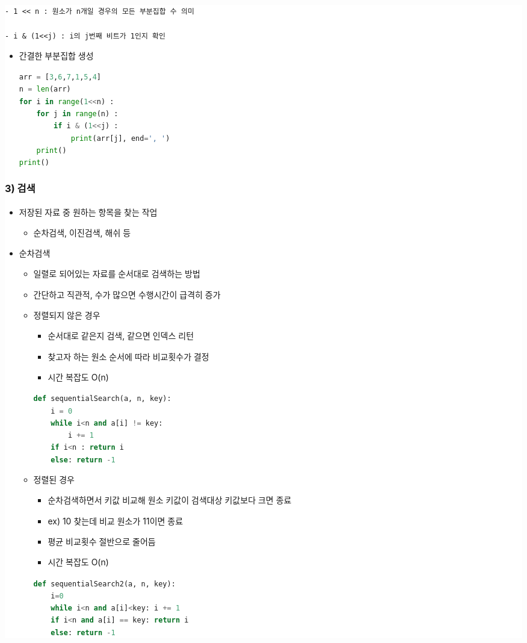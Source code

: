     - 1 << n : 원소가 n개일 경우의 모든 부분집합 수 의미
    
    - i & (1<<j) : i의 j번째 비트가 1인지 확인

- 간결한 부분집합 생성
  
  ```python
  arr = [3,6,7,1,5,4]
  n = len(arr)
  for i in range(1<<n) :
      for j in range(n) :
          if i & (1<<j) :
              print(arr[j], end=', ')
      print()
  print()
  ```

### 3) 검색

- 저장된 자료 중 원하는 항목을 찾는 작업
  
  - 순차검색, 이진검색, 해쉬 등

- 순차검색
  
  - 일렬로 되어있는 자료를 순서대로 검색하는 방법
  
  - 간단하고 직관적, 수가 많으면 수행시간이 급격히 증가
  
  - 정렬되지 않은 경우
    
    - 순서대로 같은지 검색, 같으면 인덱스 리턴
    
    - 찾고자 하는 원소 순서에 따라 비교횟수가 결정
    
    - 시간 복잡도 O(n)
    
    ```python
    def sequentialSearch(a, n, key):
        i = 0
        while i<n and a[i] != key:
            i += 1
        if i<n : return i
        else: return -1
    ```
  
  - 정렬된 경우
    
    - 순차검색하면서 키값 비교해 원소 키값이 검색대상 키값보다 크면 종료
    
    - ex) 10 찾는데 비교 원소가 11이면 종료
    
    - 평균 비교횟수 절반으로 줄어듬
    
    - 시간 복잡도 O(n)
    
    ```python
    def sequentialSearch2(a, n, key):
        i=0
        while i<n and a[i]<key: i += 1
        if i<n and a[i] == key: return i
        else: return -1
    ```
